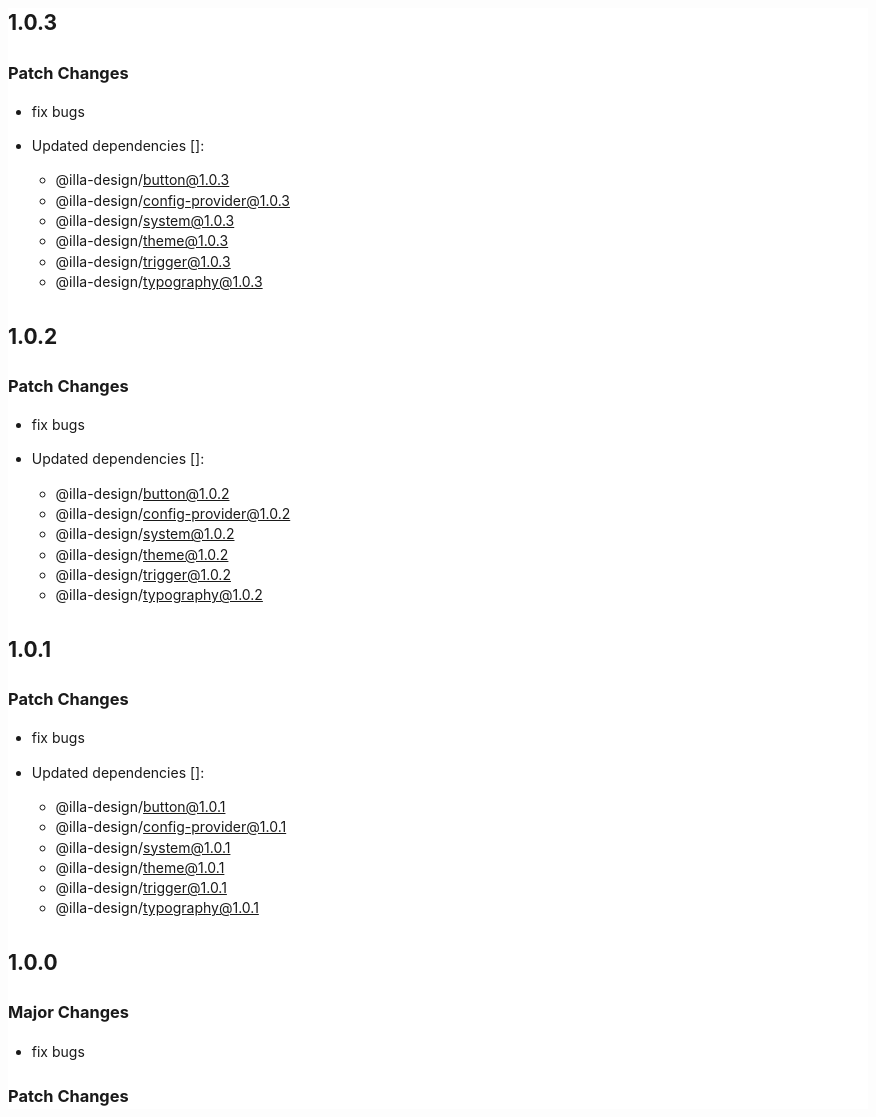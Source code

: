 ## 1.0.3

### Patch Changes

- fix bugs

- Updated dependencies []:
  - @illa-design/button@1.0.3
  - @illa-design/config-provider@1.0.3
  - @illa-design/system@1.0.3
  - @illa-design/theme@1.0.3
  - @illa-design/trigger@1.0.3
  - @illa-design/typography@1.0.3

## 1.0.2

### Patch Changes

- fix bugs

- Updated dependencies []:
  - @illa-design/button@1.0.2
  - @illa-design/config-provider@1.0.2
  - @illa-design/system@1.0.2
  - @illa-design/theme@1.0.2
  - @illa-design/trigger@1.0.2
  - @illa-design/typography@1.0.2

## 1.0.1

### Patch Changes

- fix bugs

- Updated dependencies []:
  - @illa-design/button@1.0.1
  - @illa-design/config-provider@1.0.1
  - @illa-design/system@1.0.1
  - @illa-design/theme@1.0.1
  - @illa-design/trigger@1.0.1
  - @illa-design/typography@1.0.1

## 1.0.0

### Major Changes

- fix bugs

### Patch Changes
